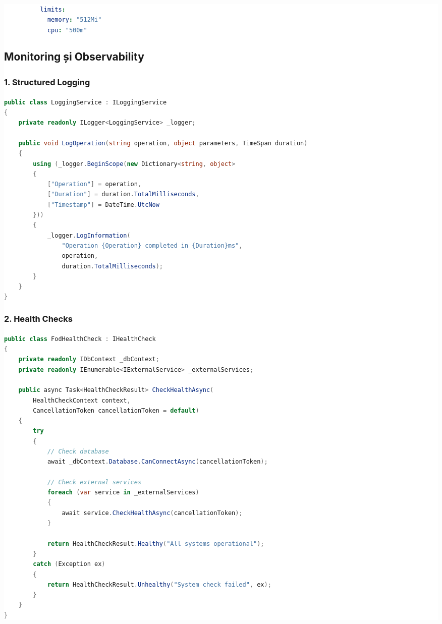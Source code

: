 ```yaml
          limits:
            memory: "512Mi"
            cpu: "500m"
```

## Monitoring și Observability

### 1. **Structured Logging**

```csharp
public class LoggingService : ILoggingService
{
    private readonly ILogger<LoggingService> _logger;
    
    public void LogOperation(string operation, object parameters, TimeSpan duration)
    {
        using (_logger.BeginScope(new Dictionary<string, object>
        {
            ["Operation"] = operation,
            ["Duration"] = duration.TotalMilliseconds,
            ["Timestamp"] = DateTime.UtcNow
        }))
        {
            _logger.LogInformation(
                "Operation {Operation} completed in {Duration}ms",
                operation,
                duration.TotalMilliseconds);
        }
    }
}
```

### 2. **Health Checks**

```csharp
public class FodHealthCheck : IHealthCheck
{
    private readonly IDbContext _dbContext;
    private readonly IEnumerable<IExternalService> _externalServices;
    
    public async Task<HealthCheckResult> CheckHealthAsync(
        HealthCheckContext context,
        CancellationToken cancellationToken = default)
    {
        try
        {
            // Check database
            await _dbContext.Database.CanConnectAsync(cancellationToken);
            
            // Check external services
            foreach (var service in _externalServices)
            {
                await service.CheckHealthAsync(cancellationToken);
            }
            
            return HealthCheckResult.Healthy("All systems operational");
        }
        catch (Exception ex)
        {
            return HealthCheckResult.Unhealthy("System check failed", ex);
        }
    }
}
```